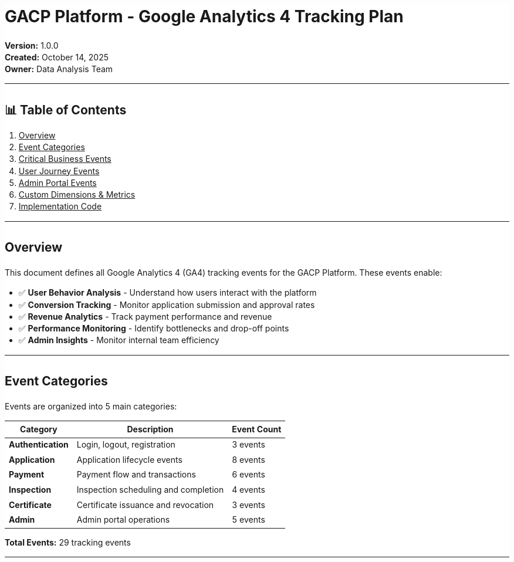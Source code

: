 # GACP Platform - Google Analytics 4 Tracking Plan

**Version:** 1.0.0  
**Created:** October 14, 2025  
**Owner:** Data Analysis Team

---

## 📊 Table of Contents

1. [Overview](#overview)
2. [Event Categories](#event-categories)
3. [Critical Business Events](#critical-business-events)
4. [User Journey Events](#user-journey-events)
5. [Admin Portal Events](#admin-portal-events)
6. [Custom Dimensions & Metrics](#custom-dimensions--metrics)
7. [Implementation Code](#implementation-code)

---

## Overview

This document defines all Google Analytics 4 (GA4) tracking events for the GACP Platform. These events enable:

- ✅ **User Behavior Analysis** - Understand how users interact with the platform
- ✅ **Conversion Tracking** - Monitor application submission and approval rates
- ✅ **Revenue Analytics** - Track payment performance and revenue
- ✅ **Performance Monitoring** - Identify bottlenecks and drop-off points
- ✅ **Admin Insights** - Monitor internal team efficiency

---

## Event Categories

Events are organized into 5 main categories:

| Category           | Description                          | Event Count |
| ------------------ | ------------------------------------ | ----------- |
| **Authentication** | Login, logout, registration          | 3 events    |
| **Application**    | Application lifecycle events         | 8 events    |
| **Payment**        | Payment flow and transactions        | 6 events    |
| **Inspection**     | Inspection scheduling and completion | 4 events    |
| **Certificate**    | Certificate issuance and revocation  | 3 events    |
| **Admin**          | Admin portal operations              | 5 events    |

**Total Events:** 29 tracking events

---